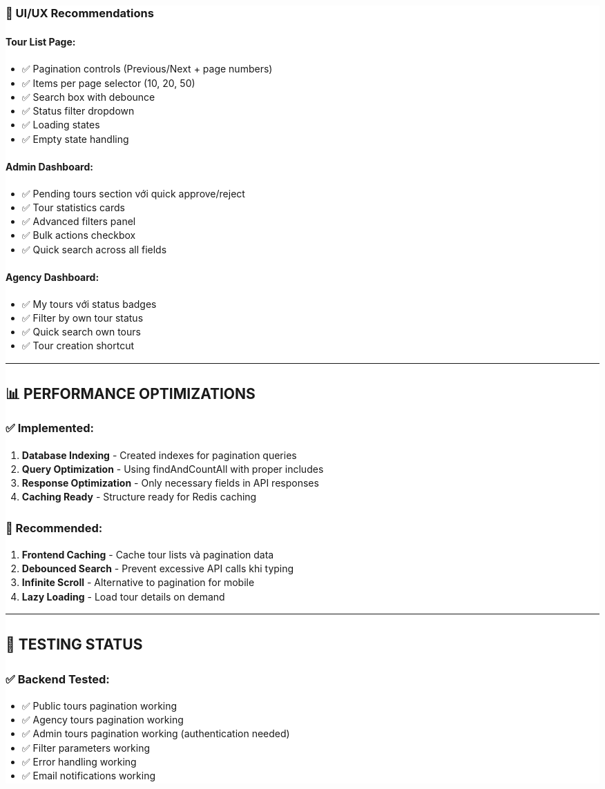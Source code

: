 ### **🎨 UI/UX Recommendations**

#### **Tour List Page:**
- ✅ Pagination controls (Previous/Next + page numbers)
- ✅ Items per page selector (10, 20, 50)
- ✅ Search box with debounce
- ✅ Status filter dropdown
- ✅ Loading states
- ✅ Empty state handling

#### **Admin Dashboard:**
- ✅ Pending tours section với quick approve/reject
- ✅ Tour statistics cards
- ✅ Advanced filters panel
- ✅ Bulk actions checkbox
- ✅ Quick search across all fields

#### **Agency Dashboard:**
- ✅ My tours với status badges
- ✅ Filter by own tour status
- ✅ Quick search own tours
- ✅ Tour creation shortcut

---

## 📊 **PERFORMANCE OPTIMIZATIONS**

### **✅ Implemented:**
1. **Database Indexing** - Created indexes for pagination queries
2. **Query Optimization** - Using findAndCountAll with proper includes
3. **Response Optimization** - Only necessary fields in API responses
4. **Caching Ready** - Structure ready for Redis caching

### **🎯 Recommended:**
1. **Frontend Caching** - Cache tour lists và pagination data
2. **Debounced Search** - Prevent excessive API calls khi typing
3. **Infinite Scroll** - Alternative to pagination for mobile
4. **Lazy Loading** - Load tour details on demand

---

## 🧪 **TESTING STATUS**

### **✅ Backend Tested:**
- ✅ Public tours pagination working
- ✅ Agency tours pagination working  
- ✅ Admin tours pagination working (authentication needed)
- ✅ Filter parameters working
- ✅ Error handling working
- ✅ Email notifications working
